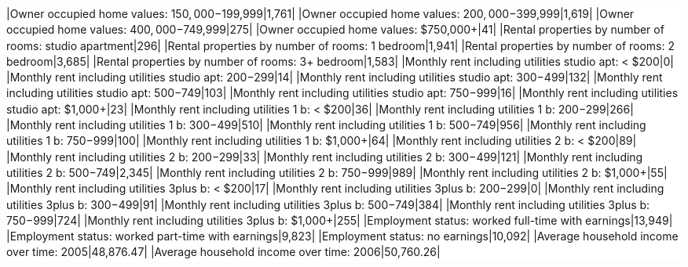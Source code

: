 |Owner occupied home values: $150,000-$199,999|1,761|
|Owner occupied home values: $200,000-$399,999|1,619|
|Owner occupied home values: $400,000-$749,999|275|
|Owner occupied home values: $750,000+|41|
|Rental properties by number of rooms: studio apartment|296|
|Rental properties by number of rooms: 1 bedroom|1,941|
|Rental properties by number of rooms: 2 bedroom|3,685|
|Rental properties by number of rooms: 3+ bedroom|1,583|
|Monthly rent including utilities studio apt: < $200|0|
|Monthly rent including utilities studio apt: $200-$299|14|
|Monthly rent including utilities studio apt: $300-$499|132|
|Monthly rent including utilities studio apt: $500-$749|103|
|Monthly rent including utilities studio apt: $750-$999|16|
|Monthly rent including utilities studio apt: $1,000+|23|
|Monthly rent including utilities 1 b: < $200|36|
|Monthly rent including utilities 1 b: $200-$299|266|
|Monthly rent including utilities 1 b: $300-$499|510|
|Monthly rent including utilities 1 b: $500-$749|956|
|Monthly rent including utilities 1 b: $750-$999|100|
|Monthly rent including utilities 1 b: $1,000+|64|
|Monthly rent including utilities 2 b: < $200|89|
|Monthly rent including utilities 2 b: $200-$299|33|
|Monthly rent including utilities 2 b: $300-$499|121|
|Monthly rent including utilities 2 b: $500-$749|2,345|
|Monthly rent including utilities 2 b: $750-$999|989|
|Monthly rent including utilities 2 b: $1,000+|55|
|Monthly rent including utilities 3plus b: < $200|17|
|Monthly rent including utilities 3plus b: $200-$299|0|
|Monthly rent including utilities 3plus b: $300-$499|91|
|Monthly rent including utilities 3plus b: $500-$749|384|
|Monthly rent including utilities 3plus b: $750-$999|724|
|Monthly rent including utilities 3plus b: $1,000+|255|
|Employment status: worked full-time with earnings|13,949|
|Employment status: worked part-time with earnings|9,823|
|Employment status: no earnings|10,092|
|Average household income over time: 2005|48,876.47|
|Average household income over time: 2006|50,760.26|